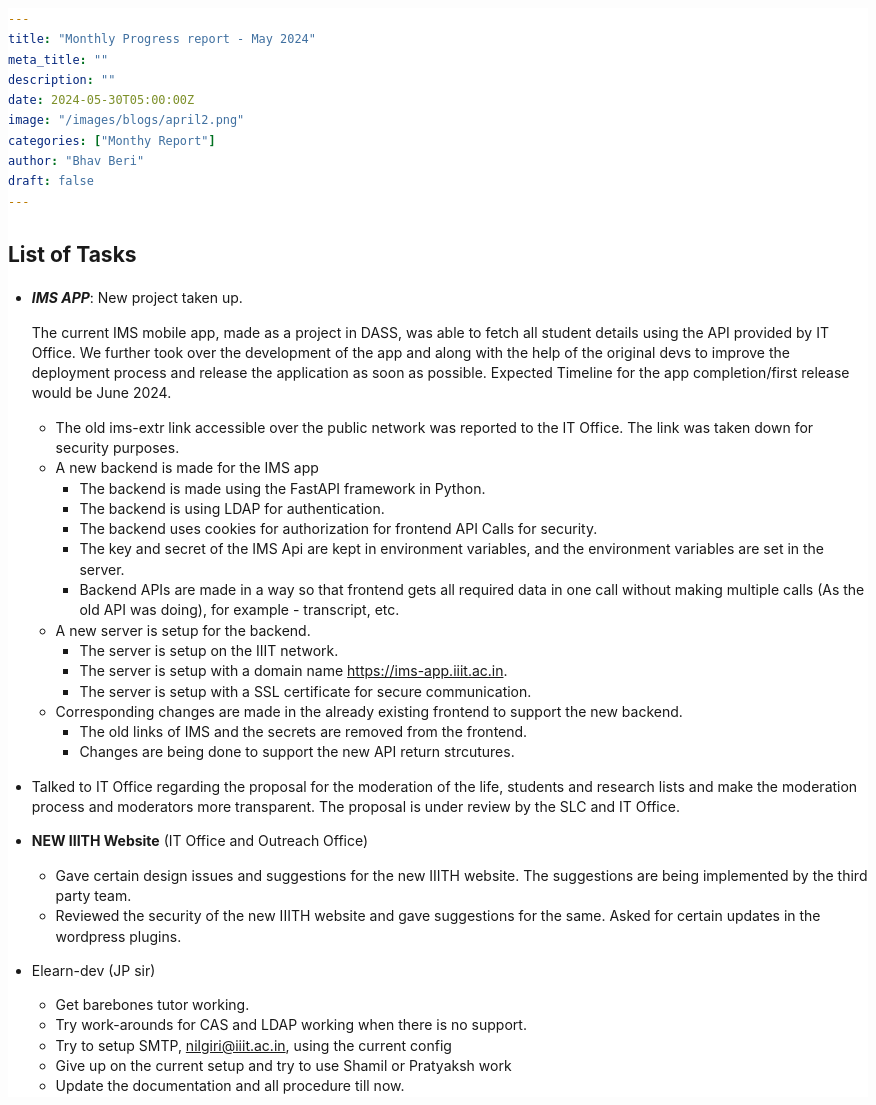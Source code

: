```yaml
---
title: "Monthly Progress report - May 2024"
meta_title: ""
description: ""
date: 2024-05-30T05:00:00Z
image: "/images/blogs/april2.png"
categories: ["Monthy Report"]
author: "Bhav Beri"
draft: false
---
```


## List of Tasks

- ***IMS APP***: New project taken up.

  The current IMS mobile app, made as a project in DASS, was able to fetch all student details using the API provided by IT Office. We further took over the development of the app and along with the help of the original devs to improve the deployment process and release the application as soon as possible. Expected Timeline for the app completion/first release would be June 2024.

  - The old ims-extr link accessible over the public network was reported to the IT Office. The link was taken down for security purposes.
  - A new backend is made for the IMS app
    - The backend is made using the FastAPI framework in Python.
    - The backend is using LDAP for authentication.
    - The backend uses cookies for authorization for frontend API Calls for security.
    - The key and secret of the IMS Api are kept in environment variables, and the environment variables are set in the server.
    - Backend APIs are made in a way so that frontend gets all required data in one call without making multiple calls (As the old API was doing), for example - transcript, etc.
  - A new server is setup for the backend.
    - The server is setup on the IIIT network.
    - The server is setup with a domain name https://ims-app.iiit.ac.in.
    - The server is setup with a SSL certificate for secure communication.
  - Corresponding changes are made in the already existing frontend to support the new backend.
    - The old links of IMS and the secrets are removed from the frontend.
    - Changes are being done to support the new API return strcutures.

- Talked to IT Office regarding the proposal for the moderation of the life, students and research lists and make the moderation process and moderators more transparent. The proposal is under review by the SLC and IT Office.

- **NEW IIITH Website** (IT Office and Outreach Office)
  - Gave certain design issues and suggestions for the new IIITH website. The suggestions are being implemented by the third party team.
  - Reviewed the security of the new IIITH website and gave suggestions for the same. Asked for certain updates in the wordpress plugins.

- Elearn-dev (JP sir)
  - Get barebones tutor working.
  - Try work-arounds for CAS and LDAP working when there is no support.
  - Try to setup SMTP, nilgiri@iiit.ac.in, using the current config
  - Give up on the current setup and try to use Shamil or Pratyaksh work
  - Update the documentation and all procedure till now.
    
